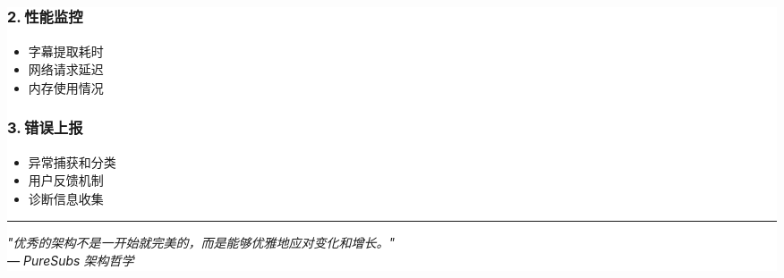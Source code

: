 ### 2. 性能监控

- 字幕提取耗时
- 网络请求延迟
- 内存使用情况

### 3. 错误上报

- 异常捕获和分类
- 用户反馈机制
- 诊断信息收集

---

*"优秀的架构不是一开始就完美的，而是能够优雅地应对变化和增长。"*  
*— PureSubs 架构哲学*
